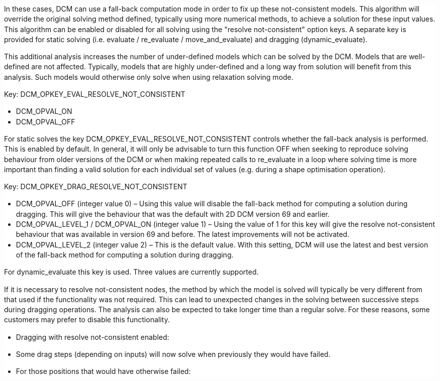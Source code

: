 In these cases, DCM can use a fall-back computation mode in order to fix up these not-consistent models. 
This algorithm will override the original solving method defined, typically using more numerical methods, to achieve a solution for these input values. 
This algorithm can be enabled or disabled for all solving using the "resolve not-consistent" option keys. 
A separate key is provided for static solving (i.e. 
evaluate / re\_evaluate / move\_and\_evaluate) and dragging (dynamic\_evaluate).

This additional analysis increases the number of under-defined models which can be solved by the DCM. 
Models that are well-defined are not affected. 
Typically, models that are highly under-defined and a long way from solution will benefit from this analysis. 
Such models would otherwise only solve when using relaxation solving mode.

Key: DCM\_OPKEY\_EVAL\_RESOLVE\_NOT\_CONSISTENT

- DCM\_OPVAL\_ON
- DCM\_OPVAL\_OFF

For static solves the key DCM\_OPKEY\_EVAL\_RESOLVE\_NOT\_CONSISTENT controls whether the fall-back analysis is performed. 
This is enabled by default. 
In general, it will only be advisable to turn this function OFF when seeking to reproduce solving behaviour from older versions of the DCM or when making repeated calls to re\_evaluate in a loop where solving time is more important than finding a valid solution for each individual set of values (e.g. 
during a shape optimisation operation).

Key: DCM\_OPKEY\_DRAG\_RESOLVE\_NOT\_CONSISTENT

- DCM\_OPVAL\_OFF (integer value 0) – Using this value will disable the fall-back method for computing a solution during dragging. 
This will give the behaviour that was the default with 2D DCM version 69 and earlier.
- DCM\_OPVAL\_LEVEL\_1 / DCM\_OPVAL\_ON (integer value 1) – Using the value of 1 for this key will give the resolve not-consistent behaviour that was available in version 69 and before. 
The latest improvements will not be activated.
- DCM\_OPVAL\_LEVEL\_2 (integer value 2) – This is the default value. 
With this setting, DCM will use the latest and best version of the fall-back method for computing a solution during dragging.

For dynamic\_evaluate this key is used. 
Three values are currently supported.

If it is necessary to resolve not-consistent nodes, the method by which the model is solved will typically be very different from that used if the functionality was not required. 
This can lead to unexpected changes in the solving between successive steps during dragging operations. 
The analysis can also be expected to take longer time than a regular solve. 
For these reasons, some customers may prefer to disable this functionality.

- Dragging with resolve not-consistent enabled:

- Some drag steps (depending on inputs) will now solve when previously they would have failed.
- For those positions that would have otherwise failed:
